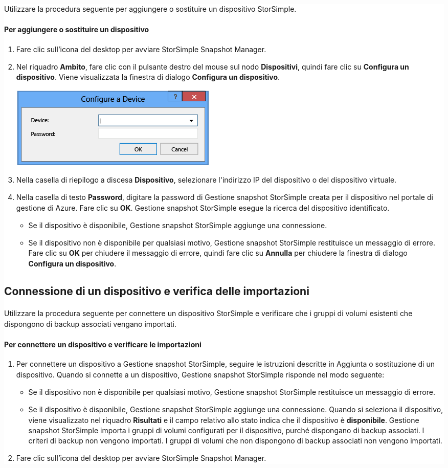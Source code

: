 Utilizzare la procedura seguente per aggiungere o sostituire un dispositivo StorSimple.

#### Per aggiungere o sostituire un dispositivo

1. Fare clic sull’icona del desktop per avviare StorSimple Snapshot Manager.

2. Nel riquadro **Ambito**, fare clic con il pulsante destro del mouse sul nodo **Dispositivi**, quindi fare clic su **Configura un dispositivo**. Viene visualizzata la finestra di dialogo **Configura un dispositivo**.

    ![Configurazione di un dispositivo StorSimple](./media/storsimple-snapshot-manager-manage-devices/HCS_SSM_config_device.png)

3. Nella casella di riepilogo a discesa **Dispositivo**, selezionare l'indirizzo IP del dispositivo o del dispositivo virtuale.

4. Nella casella di testo **Password**, digitare la password di Gestione snapshot StorSimple creata per il dispositivo nel portale di gestione di Azure. Fare clic su **OK**. Gestione snapshot StorSimple esegue la ricerca del dispositivo identificato.

    - Se il dispositivo è disponibile, Gestione snapshot StorSimple aggiunge una connessione. 

    - Se il dispositivo non è disponibile per qualsiasi motivo, Gestione snapshot StorSimple restituisce un messaggio di errore. Fare clic su **OK** per chiudere il messaggio di errore, quindi fare clic su **Annulla** per chiudere la finestra di dialogo **Configura un dispositivo**.

## Connessione di un dispositivo e verifica delle importazioni

Utilizzare la procedura seguente per connettere un dispositivo StorSimple e verificare che i gruppi di volumi esistenti che dispongono di backup associati vengano importati.

#### Per connettere un dispositivo e verificare le importazioni

1. Per connettere un dispositivo a Gestione snapshot StorSimple, seguire le istruzioni descritte in Aggiunta o sostituzione di un dispositivo. Quando si connette a un dispositivo, Gestione snapshot StorSimple risponde nel modo seguente:

    - Se il dispositivo non è disponibile per qualsiasi motivo, Gestione snapshot StorSimple restituisce un messaggio di errore. 

   - Se il dispositivo è disponibile, Gestione snapshot StorSimple aggiunge una connessione. Quando si seleziona il dispositivo, viene visualizzato nel riquadro **Risultati** e il campo relativo allo stato indica che il dispositivo è **disponibile**. Gestione snapshot StorSimple importa i gruppi di volumi configurati per il dispositivo, purché dispongano di backup associati. I criteri di backup non vengono importati. I gruppi di volumi che non dispongono di backup associati non vengono importati.

2. Fare clic sull’icona del desktop per avviare StorSimple Snapshot Manager.
